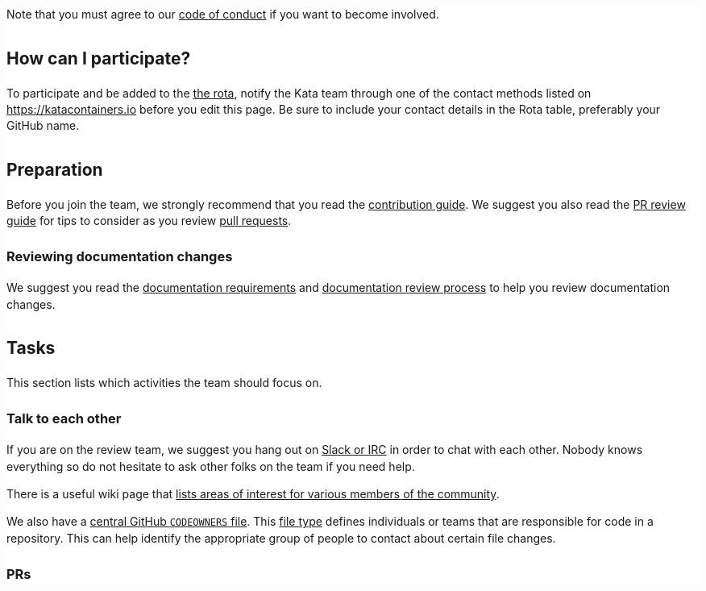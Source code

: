 Note that you must agree to our [code of conduct](CODE_OF_CONDUCT.md)
if you want to become involved.

## How can I participate?

To participate and be added to the [the rota](#the-rota),
notify the Kata team through one of the contact methods listed on
https://katacontainers.io before you edit this page. Be sure to include your
contact details in the Rota table, preferably your GitHub name.

## Preparation

Before you join the team, we strongly recommend that you read the
[contribution guide](https://github.com/kata-containers/community/blob/master/CONTRIBUTING.md).
We suggest you also read the
[PR review guide](https://github.com/kata-containers/community/blob/master/PR-Review-Guide.md)
for tips to consider as you review [pull requests](#prs).

### Reviewing documentation changes

We suggest you read the
[documentation requirements](https://github.com/kata-containers/documentation/blob/master/Documentation-Requirements.md)
and
[documentation review process](https://github.com/kata-containers/community/blob/master/Documentation-Review-Process.md)
to help you review documentation changes.

## Tasks

This section lists which activities the team should focus on.

### Talk to each other

If you are on the review team, we suggest you hang out on
[Slack or IRC](README.md#join-us) in order to chat with each other. Nobody
knows everything so do not hesitate to ask other folks on the team if you need
help.

There is a useful wiki page that
[lists areas of interest for various members of the community](https://github.com/kata-containers/community/wiki/Areas-of-interest).

We also have a
[central GitHub `CODEOWNERS` file](https://github.com/kata-containers/.github/blob/master/CODEOWNERS).
This [file type](https://help.github.com/en/articles/about-code-owners)
defines individuals or teams that are responsible for code in a repository.
This can help identify the appropriate group of people to contact about
certain file changes.

### PRs
